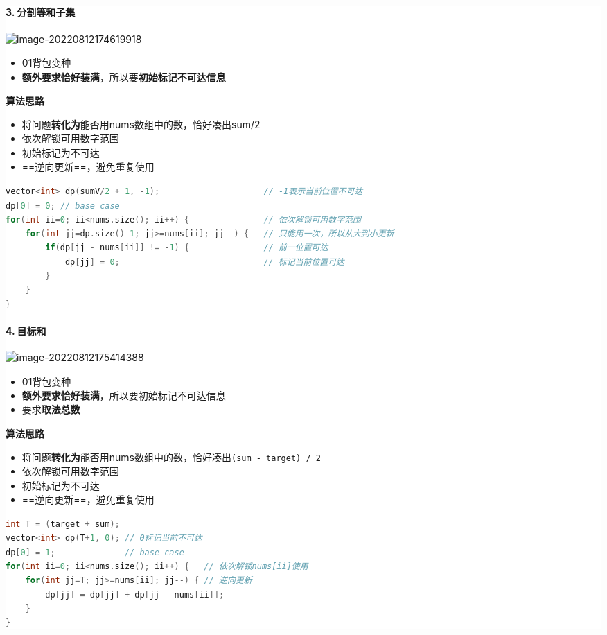 

#### 3. 分割等和子集

![image-20220812174619918](https://figure-bed-zwd.oss-cn-hangzhou.aliyuncs.com/img_for_markdown/image-20220812174619918.png)

- 01背包变种
- **额外要求恰好装满**，所以要**初始标记不可达信息**



**算法思路**

- 将问题**转化为**能否用nums数组中的数，恰好凑出sum/2
- 依次解锁可用数字范围
- 初始标记为不可达
- ==逆向更新==，避免重复使用

```c++
vector<int> dp(sumV/2 + 1, -1);                     // -1表示当前位置不可达
dp[0] = 0; // base case
for(int ii=0; ii<nums.size(); ii++) {               // 依次解锁可用数字范围
    for(int jj=dp.size()-1; jj>=nums[ii]; jj--) {   // 只能用一次，所以从大到小更新
        if(dp[jj - nums[ii]] != -1) {               // 前一位置可达
            dp[jj] = 0;								// 标记当前位置可达
        }
    }
}
```



#### 4. 目标和

![image-20220812175414388](https://figure-bed-zwd.oss-cn-hangzhou.aliyuncs.com/img_for_markdown/image-20220812175414388.png)

- 01背包变种
- **额外要求恰好装满**，所以要初始标记不可达信息
- 要求**取法总数**



**算法思路**

- 将问题**转化为**能否用nums数组中的数，恰好凑出`(sum - target) / 2`
- 依次解锁可用数字范围
- 初始标记为不可达
- ==逆向更新==，避免重复使用

```c++
int T = (target + sum);
vector<int> dp(T+1, 0); // 0标记当前不可达
dp[0] = 1;				// base case
for(int ii=0; ii<nums.size(); ii++) {   // 依次解锁nums[ii]使用
    for(int jj=T; jj>=nums[ii]; jj--) {	// 逆向更新
        dp[jj] = dp[jj] + dp[jj - nums[ii]];
    }
}
```
